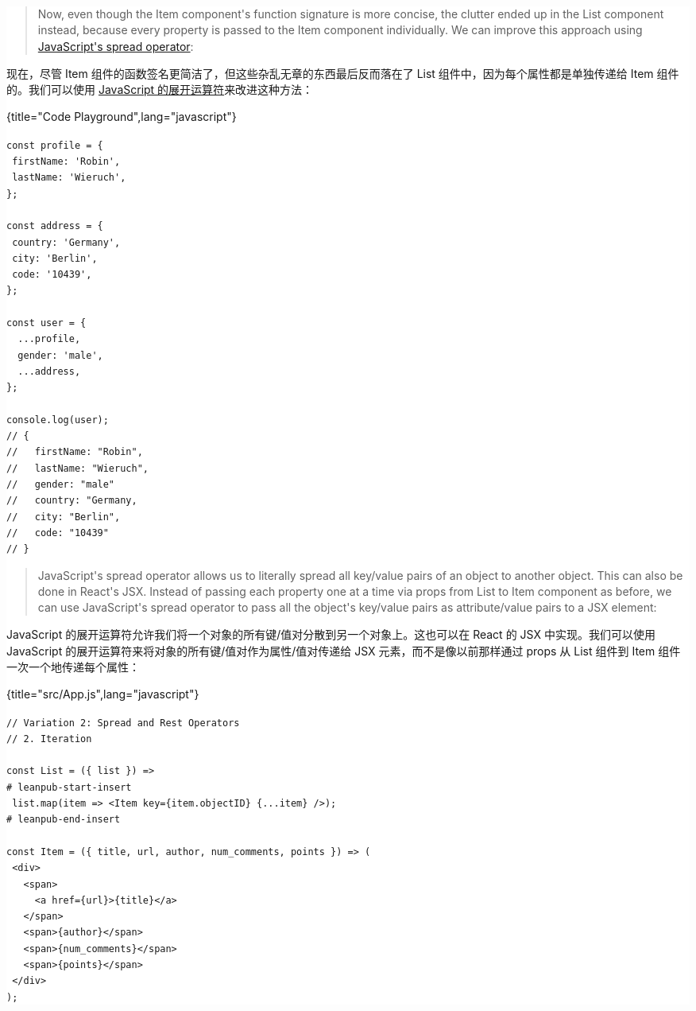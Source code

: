 > Now, even though the Item component's function signature is more concise, the clutter ended up in the List component instead, because every property is passed to the Item component individually. We can improve this approach using [JavaScript's spread operator](https://developer.mozilla.org/en-US/docs/Web/JavaScript/Reference/Operators/Spread_syntax):

现在，尽管 Item 组件的函数签名更简洁了，但这些杂乱无章的东西最后反而落在了 List 组件中，因为每个属性都是单独传递给 Item 组件的。我们可以使用 [JavaScript 的展开运算符](https://developer.mozilla.org/en-US/docs/Web/JavaScript/Reference/Operators/Spread_syntax)来改进这种方法：

{title="Code Playground",lang="javascript"}
~~~~~~~
const profile = {
 firstName: 'Robin',
 lastName: 'Wieruch',
};

const address = {
 country: 'Germany',
 city: 'Berlin',
 code: '10439',
};

const user = {
  ...profile,
  gender: 'male',
  ...address,
};

console.log(user);
// {
//   firstName: "Robin",
//   lastName: "Wieruch",
//   gender: "male"
//   country: "Germany,
//   city: "Berlin",
//   code: "10439"
// }
~~~~~~~

> JavaScript's spread operator allows us to literally spread all key/value pairs of an object to another object. This can also be done in React's JSX. Instead of passing each property one at a time via props from List to Item component as before, we can use JavaScript's spread operator to pass all the object's key/value pairs as attribute/value pairs to a JSX element:

JavaScript 的展开运算符允许我们将一个对象的所有键/值对分散到另一个对象上。这也可以在 React 的 JSX 中实现。我们可以使用 JavaScript 的展开运算符来将对象的所有键/值对作为属性/值对传递给 JSX 元素，而不是像以前那样通过 props 从 List 组件到 Item 组件一次一个地传递每个属性：

{title="src/App.js",lang="javascript"}
~~~~~~~
// Variation 2: Spread and Rest Operators
// 2. Iteration

const List = ({ list }) =>
# leanpub-start-insert
 list.map(item => <Item key={item.objectID} {...item} />);
# leanpub-end-insert

const Item = ({ title, url, author, num_comments, points }) => (
 <div>
   <span>
     <a href={url}>{title}</a>
   </span>
   <span>{author}</span>
   <span>{num_comments}</span>
   <span>{points}</span>
 </div>
);
~~~~~~~